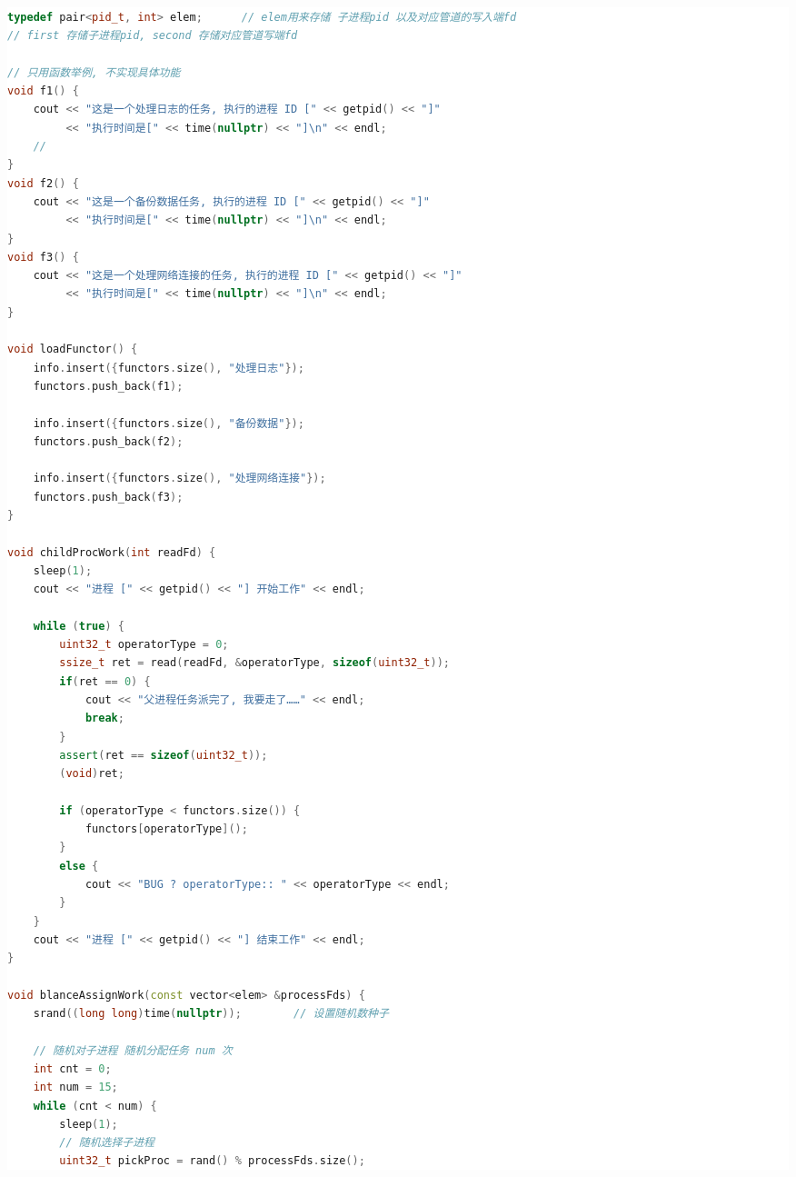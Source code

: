 ```cpp
typedef pair<pid_t, int> elem;      // elem用来存储 子进程pid 以及对应管道的写入端fd
// first 存储子进程pid, second 存储对应管道写端fd

// 只用函数举例, 不实现具体功能
void f1() {
    cout << "这是一个处理日志的任务, 执行的进程 ID [" << getpid() << "]"
         << "执行时间是[" << time(nullptr) << "]\n" << endl;
    //
}
void f2() {
    cout << "这是一个备份数据任务, 执行的进程 ID [" << getpid() << "]"
         << "执行时间是[" << time(nullptr) << "]\n" << endl;
}
void f3() {
    cout << "这是一个处理网络连接的任务, 执行的进程 ID [" << getpid() << "]"
         << "执行时间是[" << time(nullptr) << "]\n" << endl;
}

void loadFunctor() {
    info.insert({functors.size(), "处理日志"});
    functors.push_back(f1);

    info.insert({functors.size(), "备份数据"});
    functors.push_back(f2);

    info.insert({functors.size(), "处理网络连接"});
    functors.push_back(f3);
}

void childProcWork(int readFd) {
    sleep(1);
    cout << "进程 [" << getpid() << "] 开始工作" << endl;
    
    while (true) {
        uint32_t operatorType = 0;
        ssize_t ret = read(readFd, &operatorType, sizeof(uint32_t));
        if(ret == 0) {
            cout << "父进程任务派完了, 我要走了……" << endl;
            break;
        }
        assert(ret == sizeof(uint32_t));
        (void)ret;

        if (operatorType < functors.size()) {
            functors[operatorType]();
        }
        else {
            cout << "BUG ? operatorType:: " << operatorType << endl;
        }
    }
    cout << "进程 [" << getpid() << "] 结束工作" << endl;
}

void blanceAssignWork(const vector<elem> &processFds) {
    srand((long long)time(nullptr));        // 设置随机数种子
	 
    // 随机对子进程 随机分配任务 num 次
    int cnt = 0;
    int num = 15;
    while (cnt < num) {
        sleep(1);
        // 随机选择子进程
        uint32_t pickProc = rand() % processFds.size();
```